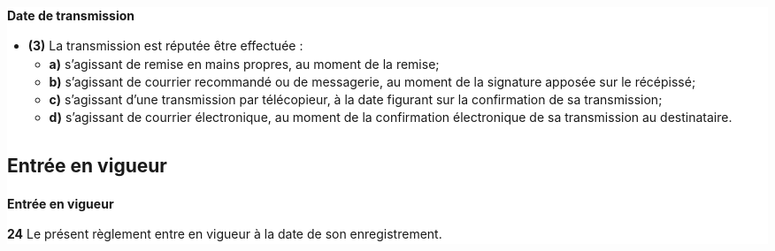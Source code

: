 **Date de transmission**

- **(3)** La transmission est réputée être effectuée :
	- **a)** s’agissant de remise en mains propres, au moment de la remise;
	- **b)** s’agissant de courrier recommandé ou de messagerie, au moment de la signature apposée sur le récépissé;
	- **c)** s’agissant d’une transmission par télécopieur, à la date figurant sur la confirmation de sa transmission;
	- **d)** s’agissant de courrier électronique, au moment de la confirmation électronique de sa transmission au destinataire.




## Entrée en vigueur



**Entrée en vigueur**

**24** Le présent règlement entre en vigueur à la date de son enregistrement.


